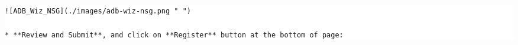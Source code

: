     ![ADB_Wiz_NSG](./images/adb-wiz-nsg.png " ")

    * **Review and Submit**, and click on **Register** button at the bottom of page: